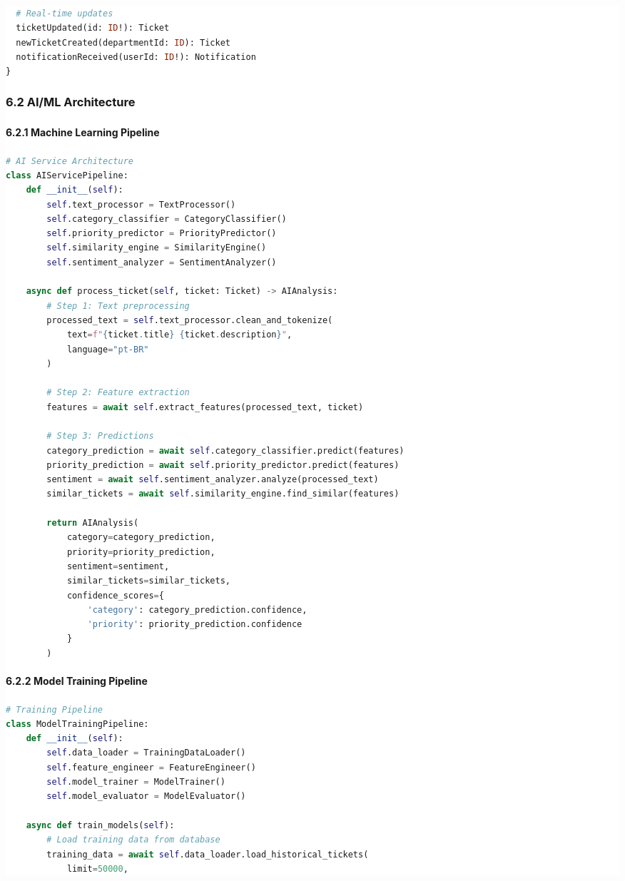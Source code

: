 ```graphql
  # Real-time updates
  ticketUpdated(id: ID!): Ticket
  newTicketCreated(departmentId: ID): Ticket
  notificationReceived(userId: ID!): Notification
}
```

### **6.2 AI/ML Architecture**

#### **6.2.1 Machine Learning Pipeline**

```python
# AI Service Architecture
class AIServicePipeline:
    def __init__(self):
        self.text_processor = TextProcessor()
        self.category_classifier = CategoryClassifier()
        self.priority_predictor = PriorityPredictor()
        self.similarity_engine = SimilarityEngine()
        self.sentiment_analyzer = SentimentAnalyzer()
    
    async def process_ticket(self, ticket: Ticket) -> AIAnalysis:
        # Step 1: Text preprocessing
        processed_text = self.text_processor.clean_and_tokenize(
            text=f"{ticket.title} {ticket.description}",
            language="pt-BR"
        )
        
        # Step 2: Feature extraction
        features = await self.extract_features(processed_text, ticket)
        
        # Step 3: Predictions
        category_prediction = await self.category_classifier.predict(features)
        priority_prediction = await self.priority_predictor.predict(features)
        sentiment = await self.sentiment_analyzer.analyze(processed_text)
        similar_tickets = await self.similarity_engine.find_similar(features)
        
        return AIAnalysis(
            category=category_prediction,
            priority=priority_prediction,
            sentiment=sentiment,
            similar_tickets=similar_tickets,
            confidence_scores={
                'category': category_prediction.confidence,
                'priority': priority_prediction.confidence
            }
        )
```

#### **6.2.2 Model Training Pipeline**

```python
# Training Pipeline
class ModelTrainingPipeline:
    def __init__(self):
        self.data_loader = TrainingDataLoader()
        self.feature_engineer = FeatureEngineer()
        self.model_trainer = ModelTrainer()
        self.model_evaluator = ModelEvaluator()
    
    async def train_models(self):
        # Load training data from database
        training_data = await self.data_loader.load_historical_tickets(
            limit=50000,
```